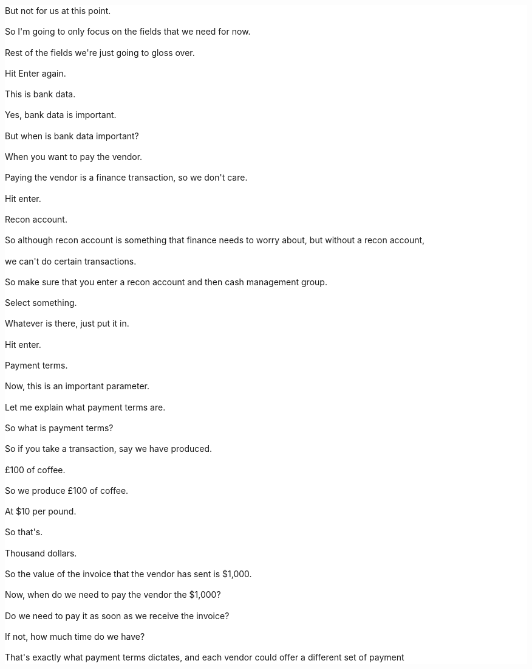 But not for us at this point.

So I'm going to only focus on the fields that we need for now.

Rest of the fields we're just going to gloss over.

Hit Enter again.

This is bank data.

Yes, bank data is important.

But when is bank data important?

When you want to pay the vendor.

Paying the vendor is a finance transaction, so we don't care.

Hit enter.

Recon account.

So although recon account is something that finance needs to worry about, but without a recon account,

we can't do certain transactions.

So make sure that you enter a recon account and then cash management group.

Select something.

Whatever is there, just put it in.

Hit enter.

Payment terms.

Now, this is an important parameter.

Let me explain what payment terms are.

So what is payment terms?

So if you take a transaction, say we have produced.

£100 of coffee.

So we produce £100 of coffee.

At $10 per pound.

So that's.

Thousand dollars.

So the value of the invoice that the vendor has sent is $1,000.

Now, when do we need to pay the vendor the $1,000?

Do we need to pay it as soon as we receive the invoice?

If not, how much time do we have?

That's exactly what payment terms dictates, and each vendor could offer a different set of payment
